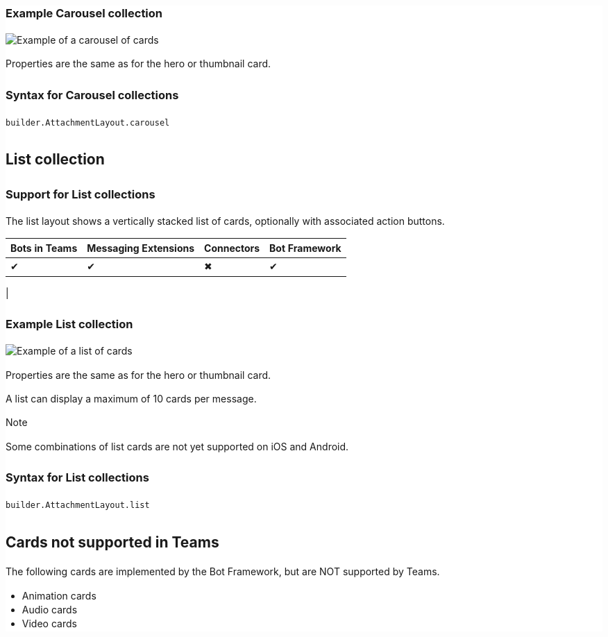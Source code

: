 ### Example Carousel collection

![Example of a carousel of cards](~/assets/images/cards/carousel.png)

Properties are the same as for the hero or thumbnail card.

### Syntax for Carousel collections

`builder.AttachmentLayout.carousel`

## List collection

### Support for List collections

The list layout shows a vertically stacked list of cards, optionally with associated action buttons.

| Bots in Teams | Messaging Extensions  | Connectors | Bot Framework |
| --- | --- | --- | --- |
| ✔ | ✔ | ✖ | ✔ |
|

### Example List collection

![Example of a list of cards](~/assets/images/cards/list.png)

Properties are the same as for the hero or thumbnail card.

A list can display a maximum of 10 cards per message.

> [!NOTE]
> Some combinations of list cards are not yet supported on iOS and Android.

### Syntax for List collections

`builder.AttachmentLayout.list`

## Cards not supported in Teams

The following cards are implemented by the Bot Framework, but are NOT supported by Teams.

* Animation cards
* Audio cards
* Video cards
